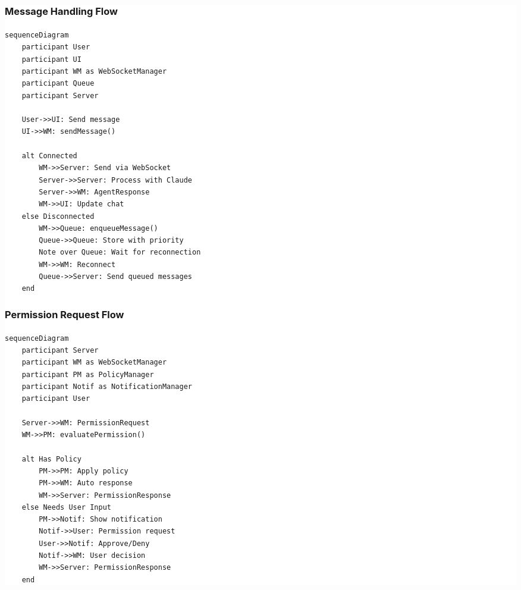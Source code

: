### Message Handling Flow

```mermaid
sequenceDiagram
    participant User
    participant UI
    participant WM as WebSocketManager
    participant Queue
    participant Server
    
    User->>UI: Send message
    UI->>WM: sendMessage()
    
    alt Connected
        WM->>Server: Send via WebSocket
        Server->>Server: Process with Claude
        Server->>WM: AgentResponse
        WM->>UI: Update chat
    else Disconnected
        WM->>Queue: enqueueMessage()
        Queue->>Queue: Store with priority
        Note over Queue: Wait for reconnection
        WM->>WM: Reconnect
        Queue->>Server: Send queued messages
    end
```

### Permission Request Flow

```mermaid
sequenceDiagram
    participant Server
    participant WM as WebSocketManager
    participant PM as PolicyManager
    participant Notif as NotificationManager
    participant User
    
    Server->>WM: PermissionRequest
    WM->>PM: evaluatePermission()
    
    alt Has Policy
        PM->>PM: Apply policy
        PM->>WM: Auto response
        WM->>Server: PermissionResponse
    else Needs User Input
        PM->>Notif: Show notification
        Notif->>User: Permission request
        User->>Notif: Approve/Deny
        Notif->>WM: User decision
        WM->>Server: PermissionResponse
    end
```
